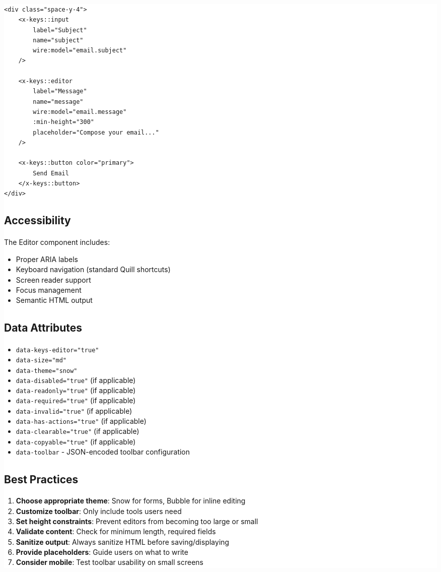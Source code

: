 ```blade
<div class="space-y-4">
    <x-keys::input
        label="Subject"
        name="subject"
        wire:model="email.subject"
    />

    <x-keys::editor
        label="Message"
        name="message"
        wire:model="email.message"
        :min-height="300"
        placeholder="Compose your email..."
    />

    <x-keys::button color="primary">
        Send Email
    </x-keys::button>
</div>
```

## Accessibility

The Editor component includes:

- Proper ARIA labels
- Keyboard navigation (standard Quill shortcuts)
- Screen reader support
- Focus management
- Semantic HTML output

## Data Attributes

- `data-keys-editor="true"`
- `data-size="md"`
- `data-theme="snow"`
- `data-disabled="true"` (if applicable)
- `data-readonly="true"` (if applicable)
- `data-required="true"` (if applicable)
- `data-invalid="true"` (if applicable)
- `data-has-actions="true"` (if applicable)
- `data-clearable="true"` (if applicable)
- `data-copyable="true"` (if applicable)
- `data-toolbar` - JSON-encoded toolbar configuration

## Best Practices

1. **Choose appropriate theme**: Snow for forms, Bubble for inline editing
2. **Customize toolbar**: Only include tools users need
3. **Set height constraints**: Prevent editors from becoming too large or small
4. **Validate content**: Check for minimum length, required fields
5. **Sanitize output**: Always sanitize HTML before saving/displaying
6. **Provide placeholders**: Guide users on what to write
7. **Consider mobile**: Test toolbar usability on small screens
